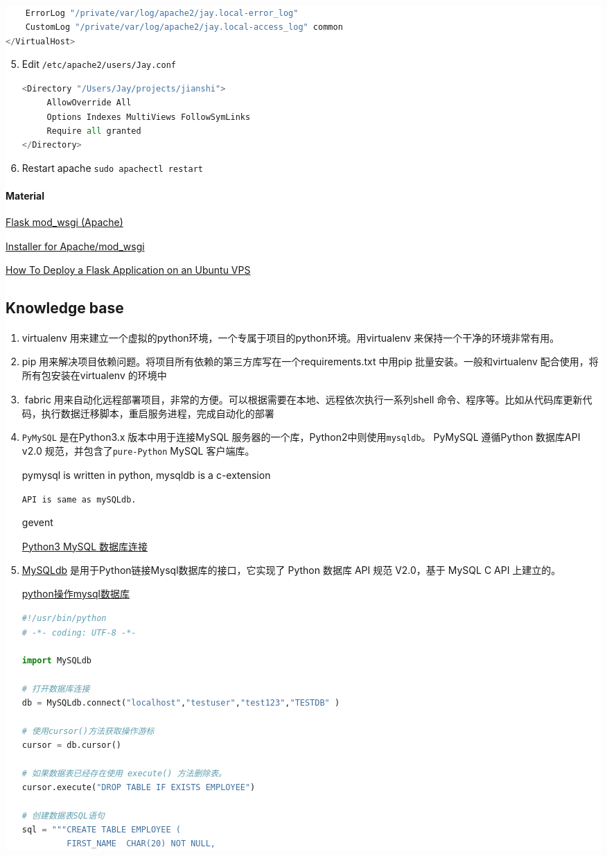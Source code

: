    ```py
       ErrorLog "/private/var/log/apache2/jay.local-error_log"
       CustomLog "/private/var/log/apache2/jay.local-access_log" common
   </VirtualHost>
   ```


5. Edit `/etc/apache2/users/Jay.conf`

   ```py
   <Directory "/Users/Jay/projects/jianshi">
        AllowOverride All
        Options Indexes MultiViews FollowSymLinks
        Require all granted
   </Directory>
   ```

6. Restart apache  `sudo apachectl restart`



#### Material

[Flask mod_wsgi (Apache)](http://flask.pocoo.org/docs/0.11/deploying/mod_wsgi/)

[Installer for Apache/mod_wsgi](https://pypi.python.org/pypi/mod_wsgi)

[How To Deploy a Flask Application on an Ubuntu VPS](https://www.digitalocean.com/community/tutorials/how-to-deploy-a-flask-application-on-an-ubuntu-vps)



## Knowledge base

1. virtualenv 用来建立一个虚拟的python环境，一个专属于项目的python环境。用virtualenv 来保持一个干净的环境非常有用。
2. pip 用来解决项目依赖问题。将项目所有依赖的第三方库写在一个requirements.txt 中用pip 批量安装。一般和virtualenv 配合使用，将所有包安装在virtualenv 的环境中
3.  fabric 用来自动化远程部署项目，非常的方便。可以根据需要在本地、远程依次执行一系列shell 命令、程序等。比如从代码库更新代码，执行数据迁移脚本，重启服务进程，完成自动化的部署

1. `PyMySQL` 是在Python3.x 版本中用于连接MySQL 服务器的一个库，Python2中则使用`mysqldb`。 PyMySQL 遵循Python 数据库API v2.0 规范，并包含了`pure-Python` MySQL 客户端库。

   pymysql is written in python, mysqldb is a c-extension 

   `API is same as mySQLdb.`

   gevent

   [Python3 MySQL 数据库连接](http://www.runoob.com/python3/python3-mysql.html)

2. [MySQLdb](http://mysql-python.sourceforge.net/MySQLdb.html) 是用于Python链接Mysql数据库的接口，它实现了 Python 数据库 API 规范 V2.0，基于 MySQL C API 上建立的。

   [python操作mysql数据库](http://www.runoob.com/python/python-mysql.html)

   ```python
   #!/usr/bin/python
   # -*- coding: UTF-8 -*-

   import MySQLdb

   # 打开数据库连接
   db = MySQLdb.connect("localhost","testuser","test123","TESTDB" )

   # 使用cursor()方法获取操作游标 
   cursor = db.cursor()

   # 如果数据表已经存在使用 execute() 方法删除表。
   cursor.execute("DROP TABLE IF EXISTS EMPLOYEE")

   # 创建数据表SQL语句
   sql = """CREATE TABLE EMPLOYEE (
            FIRST_NAME  CHAR(20) NOT NULL,
   ```